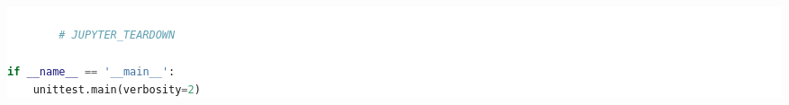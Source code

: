 ```python

        # JUPYTER_TEARDOWN

if __name__ == '__main__':
    unittest.main(verbosity=2)

```

